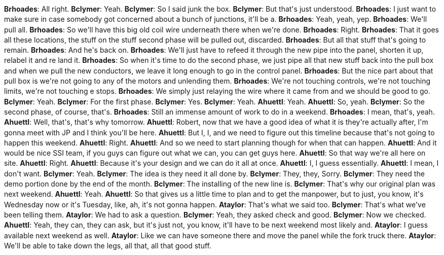 **Brhoades**: All right.
**Bclymer**: Yeah.
**Bclymer**: So I said junk the box.
**Bclymer**: But that's just understood.
**Brhoades**: I just want to make sure in case somebody got concerned about a bunch of junctions, it'll be a.
**Brhoades**: Yeah, yeah, yep.
**Brhoades**: We'll pull all.
**Brhoades**: So we'll have this big old coil wire underneath there when we're done.
**Brhoades**: Right.
**Brhoades**: That it goes all these locations, the stuff on the stuff second phase will be pulled out, discarded.
**Brhoades**: But all that stuff that's going to remain.
**Brhoades**: And he's back on.
**Brhoades**: We'll just have to refeed it through the new pipe into the panel, shorten it up, relabel it and re land it.
**Brhoades**: So when it's time to do the second phase, we just pipe all that new stuff back into the pull box and when we pull the new conductors, we leave it long enough to go in the control panel.
**Brhoades**: But the nice part about that pull box is we're not going to any of the motors and unlending them.
**Brhoades**: We're not touching controls, we're not touching limits, we're not touching e stops.
**Brhoades**: We simply just relaying the wire where it came from and we should be good to go.
**Bclymer**: Yeah.
**Bclymer**: For the first phase.
**Bclymer**: Yes.
**Bclymer**: Yeah.
**Ahuettl**: Yeah.
**Ahuettl**: So, yeah.
**Bclymer**: So the second phase, of course, that's.
**Brhoades**: Still an immense amount of work to do in a weekend.
**Brhoades**: I mean, that's, yeah.
**Ahuettl**: Well, that's, that's why tomorrow.
**Ahuettl**: Robert, now that we have a good idea of what it is they're actually after, I'm gonna meet with JP and I think you'll be here.
**Ahuettl**: But I, I, and we need to figure out this timeline because that's not going to happen this weekend.
**Ahuettl**: Right.
**Ahuettl**: And so we need to start planning though for when that can happen.
**Ahuettl**: And it would be nice SSI team, if you guys can figure out what we can, you can get guys here.
**Ahuettl**: So that way we're all here on site.
**Ahuettl**: Right.
**Ahuettl**: Because it's your design and we can do it all at once.
**Ahuettl**: I, I guess essentially.
**Ahuettl**: I mean, I don't want.
**Bclymer**: Yeah.
**Bclymer**: The idea is they need it all done by.
**Bclymer**: They, they, Sorry.
**Bclymer**: They need the demo portion done by the end of the month.
**Bclymer**: The installing of the new line is.
**Bclymer**: That's why our original plan was next weekend.
**Ahuettl**: Yeah.
**Ahuettl**: So that gives us a little time to plan and to get the manpower, but to just, you know, it's Wednesday now or it's Tuesday, like, ah, it's not gonna happen.
**Ataylor**: That's what we said too.
**Bclymer**: That's what we've been telling them.
**Ataylor**: We had to ask a question.
**Bclymer**: Yeah, they asked check and good.
**Bclymer**: Now we checked.
**Ahuettl**: Yeah, they can, they can ask, but it's just not, you know, it'll have to be next weekend most likely and.
**Ataylor**: I guess available next weekend as well.
**Ataylor**: Like we can have someone there and move the panel while the fork truck there.
**Ataylor**: We'll be able to take down the legs, all that, all that good stuff.